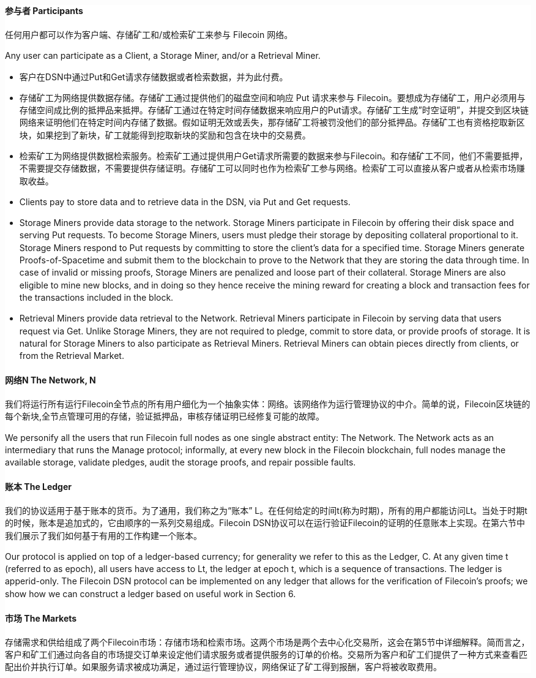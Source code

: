 #### 参与者 Participants

任何用户都可以作为客户端、存储矿工和/或检索矿工来参与 Filecoin 网络。

Any user can participate as a Client, a Storage Miner, and/or a Retrieval Miner.

* 客户在DSN中通过Put和Get请求存储数据或者检索数据，并为此付费。
* 存储矿工为网络提供数据存储。存储矿工通过提供他们的磁盘空间和响应 Put 请求来参与 Filecoin。要想成为存储矿工，用户必须用与存储空间成比例的抵押品来抵押。存储矿工通过在特定时间存储数据来响应用户的Put请求。存储矿工生成”时空证明”，并提交到区块链网络来证明他们在特定时间内存储了数据。假如证明无效或丢失，那存储矿工将被罚没他们的部分抵押品。存储矿工也有资格挖取新区块，如果挖到了新块，矿工就能得到挖取新块的奖励和包含在块中的交易费。
* 检索矿工为网络提供数据检索服务。检索矿工通过提供用户Get请求所需要的数据来参与Filecoin。和存储矿工不同，他们不需要抵押，不需要提交存储数据，不需要提供存储证明。存储矿工可以同时也作为检索矿工参与网络。检索矿工可以直接从客户或者从检索市场赚取收益。



* Clients pay to store data and to retrieve data in the DSN, via Put and Get requests.
* Storage Miners provide data storage to the network. Storage Miners participate in Filecoin by offering their disk space and serving Put requests. To become Storage Miners, users must pledge their storage by depositing collateral proportional to it. Storage Miners respond to Put requests by committing to store the client’s data for a specified time. Storage Miners generate Proofs-of-Spacetime and submit them to the blockchain to prove to the Network that they are storing the data through time. In case of invalid or missing proofs, Storage Miners are penalized and loose part of their collateral. Storage Miners are also eligible to mine new blocks, and in doing so they hence receive the mining reward for creating a block and transaction fees for the transactions included in the block.
* Retrieval Miners provide data retrieval to the Network. Retrieval Miners participate in Filecoin by serving data that users request via Get. Unlike Storage Miners, they are not required to pledge, commit to store data, or provide proofs of storage. It is natural for Storage Miners to also participate as Retrieval Miners. Retrieval Miners can obtain pieces directly from clients, or from the Retrieval Market.

#### 网络N The Network, N

我们将运行所有运行Filecoin全节点的所有用户细化为一个抽象实体：网络。该网络作为运行管理协议的中介。简单的说，Filecoin区块链的每个新块,全节点管理可用的存储，验证抵押品，审核存储证明已经修复可能的故障。

We personify all the users that run Filecoin full nodes as one single abstract entity: The Network. The Network acts as an intermediary that runs the Manage protocol; informally, at every new block in the Filecoin blockchain, full nodes manage the available storage, validate pledges, audit the storage proofs, and repair possible faults.

#### 账本 The Ledger

我们的协议适用于基于账本的货币。为了通用，我们称之为“账本” L。在任何给定的时间t(称为时期)，所有的用户都能访问Lt。当处于时期t的时候，账本是追加式的，它由顺序的一系列交易组成。Filecoin DSN协议可以在运行验证Filecoin的证明的任意账本上实现。在第六节中我们展示了我们如何基于有用的工作构建一个账本。

Our protocol is applied on top of a ledger-based currency; for generality we refer to this as the Ledger, C. At any given time t (referred to as epoch), all users have access to Lt, the ledger at epoch t, which is a sequence of transactions. The ledger is apperid-only. The Filecoin DSN protocol can be implemented on any ledger that allows for the verification of Filecoin’s proofs; we show how we can construct a ledger based on useful work in Section 6.

#### 市场 The Markets

存储需求和供给组成了两个Filecoin市场：存储市场和检索市场。这两个市场是两个去中心化交易所，这会在第5节中详细解释。简而言之，客户和矿工们通过向各自的市场提交订单来设定他们请求服务或者提供服务的订单的价格。交易所为客户和矿工们提供了一种方式来查看匹配出价并执行订单。如果服务请求被成功满足，通过运行管理协议，网络保证了矿工得到报酬，客户将被收取费用。
